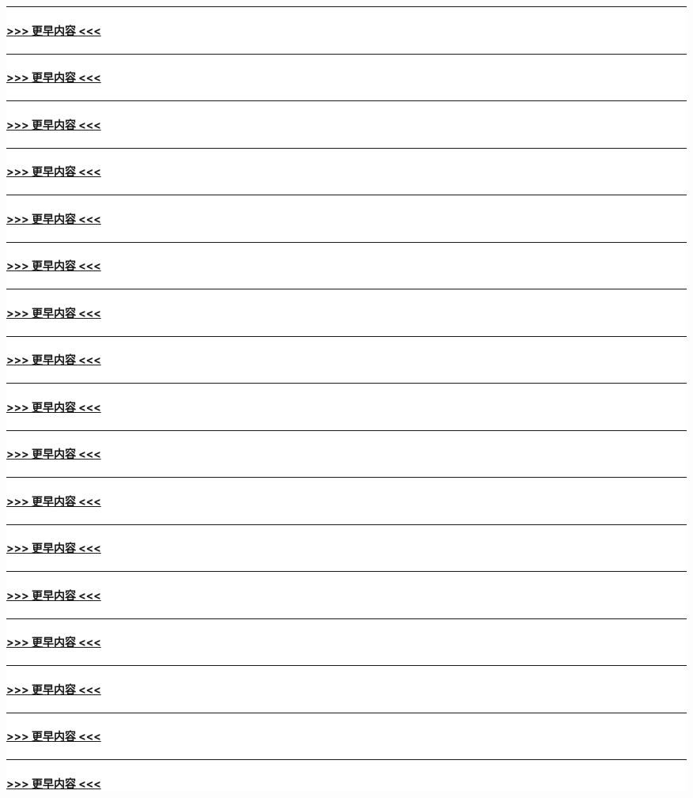 ----
#### [ >>> 更早内容 <<< ](../indexes/p3-earlier.md?t=12101750)

----
#### [ >>> 更早内容 <<< ](../indexes/p3-earlier.md?t=12101801)

----
#### [ >>> 更早内容 <<< ](../indexes/p3-earlier.md?t=12101850)

----
#### [ >>> 更早内容 <<< ](../indexes/p3-earlier.md?t=12101901)

----
#### [ >>> 更早内容 <<< ](../indexes/p3-earlier.md?t=12101950)

----
#### [ >>> 更早内容 <<< ](../indexes/p3-earlier.md?t=12102001)

----
#### [ >>> 更早内容 <<< ](../indexes/p3-earlier.md?t=12102050)

----
#### [ >>> 更早内容 <<< ](../indexes/p3-earlier.md?t=12102101)

----
#### [ >>> 更早内容 <<< ](../indexes/p3-earlier.md?t=12102150)

----
#### [ >>> 更早内容 <<< ](../indexes/p3-earlier.md?t=12102201)

----
#### [ >>> 更早内容 <<< ](../indexes/p3-earlier.md?t=12102250)

----
#### [ >>> 更早内容 <<< ](../indexes/p3-earlier.md?t=12102301)

----
#### [ >>> 更早内容 <<< ](../indexes/p3-earlier.md?t=12102350)

----
#### [ >>> 更早内容 <<< ](../indexes/p3-earlier.md?t=12110001)

----
#### [ >>> 更早内容 <<< ](../indexes/p3-earlier.md?t=12110050)

----
#### [ >>> 更早内容 <<< ](../indexes/p3-earlier.md?t=12110101)

----
#### [ >>> 更早内容 <<< ](../indexes/p3-earlier.md?t=12110150)
